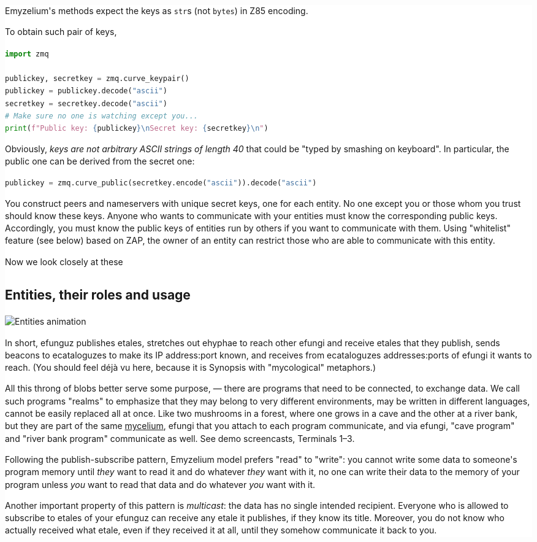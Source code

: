 Emyzelium's methods expect the keys as `str`s (not `bytes`) in Z85 encoding.

To obtain such pair of keys,

```python
import zmq

publickey, secretkey = zmq.curve_keypair()
publickey = publickey.decode("ascii")
secretkey = secretkey.decode("ascii")
# Make sure no one is watching except you...
print(f"Public key: {publickey}\nSecret key: {secretkey}\n")
```

Obviously, *keys are not arbitrary ASCII strings of length 40* that could be "typed by smashing on keyboard". In particular, the public one can be derived from the secret one:

```python
publickey = zmq.curve_public(secretkey.encode("ascii")).decode("ascii")
```

You construct peers and nameservers with unique secret keys, one for each entity. No one except you or those whom you trust should know these keys. Anyone who wants to communicate with your entities must know the corresponding public keys. Accordingly, you must know the public keys of entities run by others if you want to communicate with them. Using "whitelist" feature (see below) based on ZAP, the owner of an entity can restrict those who are able to communicate with this entity.

Now we look closely at these

## Entities, their roles and usage

![Entities animation](https://github.com/emyzelium/visuals/blob/main/anim_entities.gif)

In short, efunguz publishes etales, stretches out ehyphae to reach other efungi and receive etales that they publish, sends beacons to ecataloguzes to make its IP address:port known, and receives from ecataloguzes addresses:ports of efungi it wants to reach. (You should feel déjà vu here, because it is Synopsis with "mycological" metaphors.)

All this throng of blobs better serve some purpose, — there are programs that need to be connected, to exchange data. We call such programs "realms" to emphasize that they may belong to very different environments, may be written in different languages, cannot be easily replaced all at once. Like two mushrooms in a forest, where one grows in a cave and the other at a river bank, but they are part of the same [mycelium](https://en.wikipedia.org/wiki/Mycelium), efungi that you attach to each program communicate, and via efungi, "cave program" and "river bank program" communicate as well. See demo screencasts, Terminals 1–3.

Following the publish-subscribe pattern, Emyzelium model prefers "read" to "write": you cannot write some data to someone's program memory until *they* want to read it and do whatever *they* want with it, no one can write their data to the memory of your program unless *you* want to read that data and do whatever *you* want with it.

Another important property of this pattern is *multicast*: the data has no single intended recipient. Everyone who is allowed to subscribe to etales of your efunguz can receive any etale it publishes, if they know its title. Moreover, you do not know who actually received what etale, even if they received it at all, until they somehow communicate it back to you.
